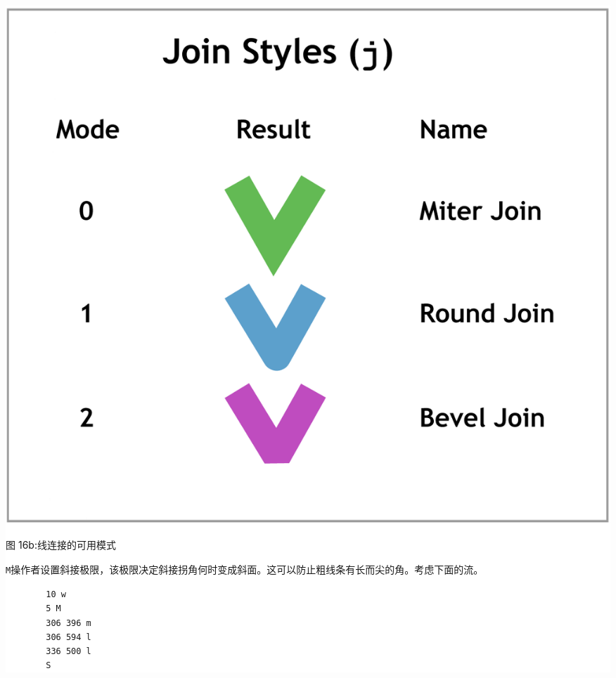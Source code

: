 ![](img/image016b.png)

图 16b:线连接的可用模式

`M`操作者设置斜接极限，该极限决定斜接拐角何时变成斜面。这可以防止粗线条有长而尖的角。考虑下面的流。

```
        10 w
        5 M
        306 396 m
        306 594 l
        336 500 l
        S

```
